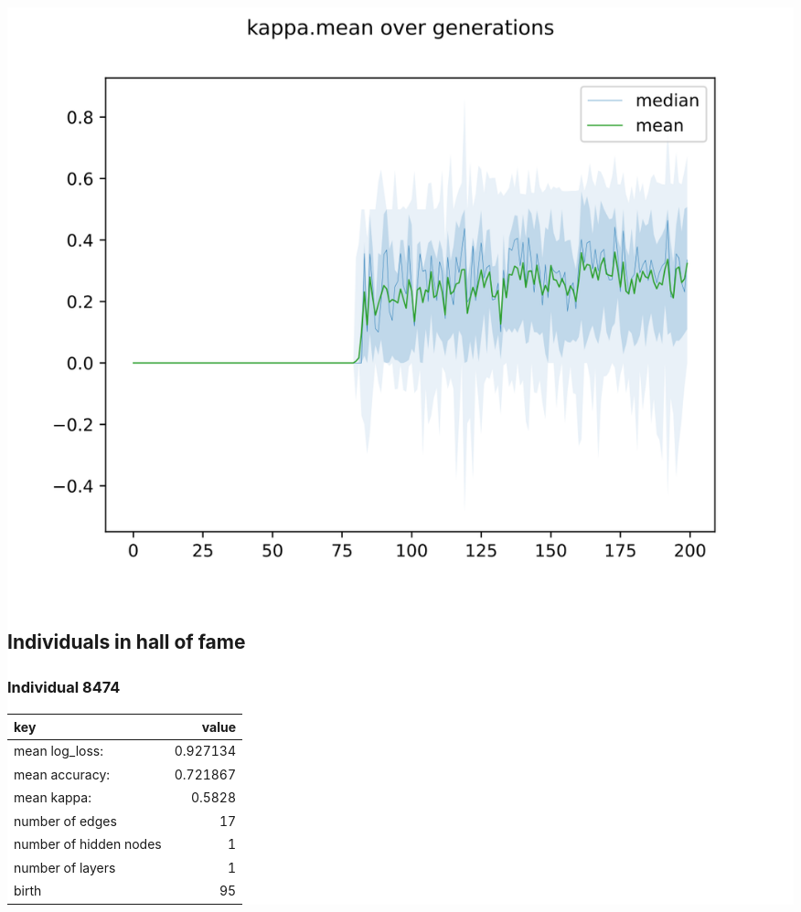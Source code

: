 ![kappa.mean over generations](media/gen_metrics_kappa.mean.svg)


## Individuals in hall of fame

### Individual 8474


| key                    |     value |
|:-----------------------|----------:|
| mean log_loss:         |  0.927134 |
| mean accuracy:         |  0.721867 |
| mean kappa:            |  0.5828   |
| number of edges        | 17        |
| number of hidden nodes |  1        |
| number of layers       |  1        |
| birth                  | 95        |
